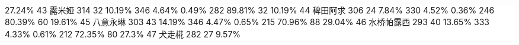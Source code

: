 <td>27.24%
</td></tr>
<tr>
<td>43</td>
<td>露米娅</td>
<td>314</td>
<td>32</td>
<td>10.19%</td>
<td>346</td>
<td>4.64%</td>
<td>0.49%</td>
<td>282</td>
<td>89.81%</td>
<td>32</td>
<td>10.19%
</td></tr>
<tr>
<td>44</td>
<td>稗田阿求</td>
<td>306</td>
<td>24</td>
<td>7.84%</td>
<td>330</td>
<td>4.52%</td>
<td>0.36%</td>
<td>246</td>
<td>80.39%</td>
<td>60</td>
<td>19.61%
</td></tr>
<tr>
<td>45</td>
<td>八意永琳</td>
<td>303</td>
<td>43</td>
<td>14.19%</td>
<td>346</td>
<td>4.47%</td>
<td>0.65%</td>
<td>215</td>
<td>70.96%</td>
<td>88</td>
<td>29.04%
</td></tr>
<tr>
<td>46</td>
<td>水桥帕露西</td>
<td>293</td>
<td>40</td>
<td>13.65%</td>
<td>333</td>
<td>4.33%</td>
<td>0.61%</td>
<td>212</td>
<td>72.35%</td>
<td>80</td>
<td>27.3%
</td></tr>
<tr>
<td>47</td>
<td>犬走椛</td>
<td>282</td>
<td>27</td>
<td>9.57%</td>